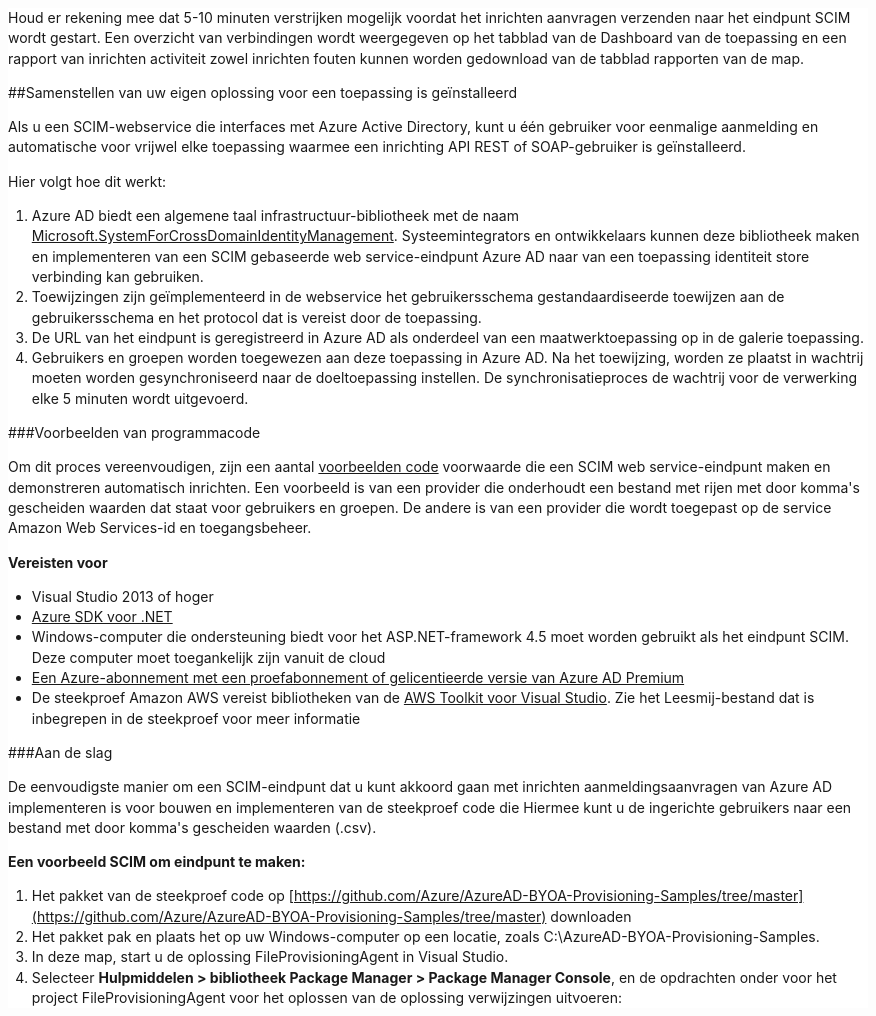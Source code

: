 Houd er rekening mee dat 5-10 minuten verstrijken mogelijk voordat het inrichten aanvragen verzenden naar het eindpunt SCIM wordt gestart.  Een overzicht van verbindingen wordt weergegeven op het tabblad van de Dashboard van de toepassing en een rapport van inrichten activiteit zowel inrichten fouten kunnen worden gedownload van de tabblad rapporten van de map.

##<a name="building-your-own-provisioning-solution-for-any-application"></a>Samenstellen van uw eigen oplossing voor een toepassing is geïnstalleerd

Als u een SCIM-webservice die interfaces met Azure Active Directory, kunt u één gebruiker voor eenmalige aanmelding en automatische voor vrijwel elke toepassing waarmee een inrichting API REST of SOAP-gebruiker is geïnstalleerd.

Hier volgt hoe dit werkt:

1.  Azure AD biedt een algemene taal infrastructuur-bibliotheek met de naam [Microsoft.SystemForCrossDomainIdentityManagement](https://www.nuget.org/packages/Microsoft.SystemForCrossDomainIdentityManagement/). Systeemintegrators en ontwikkelaars kunnen deze bibliotheek maken en implementeren van een SCIM gebaseerde web service-eindpunt Azure AD naar van een toepassing identiteit store verbinding kan gebruiken.
2.  Toewijzingen zijn geïmplementeerd in de webservice het gebruikersschema gestandaardiseerde toewijzen aan de gebruikersschema en het protocol dat is vereist door de toepassing.
3.  De URL van het eindpunt is geregistreerd in Azure AD als onderdeel van een maatwerktoepassing op in de galerie toepassing.
4.  Gebruikers en groepen worden toegewezen aan deze toepassing in Azure AD. Na het toewijzing, worden ze plaatst in wachtrij moeten worden gesynchroniseerd naar de doeltoepassing instellen. De synchronisatieproces de wachtrij voor de verwerking elke 5 minuten wordt uitgevoerd.

###<a name="code-samples"></a>Voorbeelden van programmacode

Om dit proces vereenvoudigen, zijn een aantal [voorbeelden code](https://github.com/Azure/AzureAD-BYOA-Provisioning-Samples/tree/master) voorwaarde die een SCIM web service-eindpunt maken en demonstreren automatisch inrichten. Een voorbeeld is van een provider die onderhoudt een bestand met rijen met door komma's gescheiden waarden dat staat voor gebruikers en groepen.  De andere is van een provider die wordt toegepast op de service Amazon Web Services-id en toegangsbeheer.  

**Vereisten voor**

* Visual Studio 2013 of hoger
* [Azure SDK voor .NET](https://azure.microsoft.com/downloads/)
* Windows-computer die ondersteuning biedt voor het ASP.NET-framework 4.5 moet worden gebruikt als het eindpunt SCIM. Deze computer moet toegankelijk zijn vanuit de cloud
* [Een Azure-abonnement met een proefabonnement of gelicentieerde versie van Azure AD Premium](https://azure.microsoft.com/services/active-directory/)
* De steekproef Amazon AWS vereist bibliotheken van de [AWS Toolkit voor Visual Studio](http://docs.aws.amazon.com/AWSToolkitVS/latest/UserGuide/tkv_setup.html). Zie het Leesmij-bestand dat is inbegrepen in de steekproef voor meer informatie

###<a name="getting-started"></a>Aan de slag

De eenvoudigste manier om een SCIM-eindpunt dat u kunt akkoord gaan met inrichten aanmeldingsaanvragen van Azure AD implementeren is voor bouwen en implementeren van de steekproef code die Hiermee kunt u de ingerichte gebruikers naar een bestand met door komma's gescheiden waarden (.csv).

**Een voorbeeld SCIM om eindpunt te maken:**

1.  Het pakket van de steekproef code op [https://github.com/Azure/AzureAD-BYOA-Provisioning-Samples/tree/master](https://github.com/Azure/AzureAD-BYOA-Provisioning-Samples/tree/master) downloaden
2.  Het pakket pak en plaats het op uw Windows-computer op een locatie, zoals C:\AzureAD-BYOA-Provisioning-Samples\.
3.  In deze map, start u de oplossing FileProvisioningAgent in Visual Studio.
4.  Selecteer **Hulpmiddelen > bibliotheek Package Manager > Package Manager Console**, en de opdrachten onder voor het project FileProvisioningAgent voor het oplossen van de oplossing verwijzingen uitvoeren:
